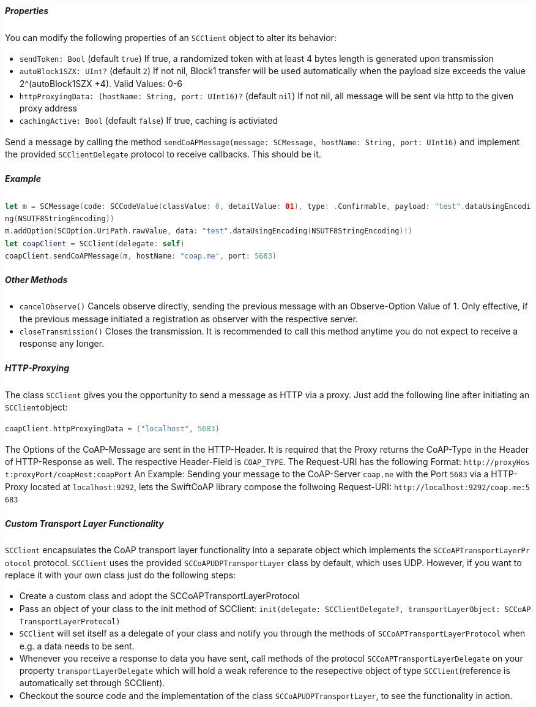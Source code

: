 ##### Properties

You can modify the following properties of an `SCClient` object to alter its behavior:

* `sendToken: Bool` (default `true`) If true, a randomized token with at least 4 bytes length is generated upon transmission
* `autoBlock1SZX: UInt?` (default `2`) If not nil, Block1 transfer will be used automatically when the payload size exceeds the value 2^(autoBlock1SZX +4). Valid Values: 0-6
* `httpProxyingData: (hostName: String, port: UInt16)?` (default `nil`) If not nil, all message will be sent via http to the given proxy address
* `cachingActive: Bool` (default `false`) If true, caching is activiated

Send a message by calling the method `sendCoAPMessage(message: SCMessage, hostName: String, port: UInt16)` and implement the provided `SCClientDelegate` protocol to receive callbacks. This should be it.

##### Example

```swift
let m = SCMessage(code: SCCodeValue(classValue: 0, detailValue: 01), type: .Confirmable, payload: "test".dataUsingEncoding(NSUTF8StringEncoding))
m.addOption(SCOption.UriPath.rawValue, data: "test".dataUsingEncoding(NSUTF8StringEncoding)!)
let coapClient = SCClient(delegate: self)
coapClient.sendCoAPMessage(m, hostName: "coap.me", port: 5683)
```
##### Other Methods

* `cancelObserve()` Cancels observe directly, sending the previous message with an Observe-Option Value of 1. Only effective, if the previous message initiated a registration as observer with the respective server.
* `closeTransmission()` Closes the transmission. It is recommended to call this method anytime you do not expect to receive a response any longer.

##### HTTP-Proxying

The class `SCClient` gives you the opportunity to send a message as HTTP via a proxy. Just add the following line after initiating an `SCClient`object:
```swift
coapClient.httpProxyingData = ("localhost", 5683)
```
The Options of the CoAP-Message are sent in the HTTP-Header. It is required that the Proxy returns the CoAP-Type in the Header of HTTP-Response as well. The respective Header-Field is `COAP_TYPE`.
The Request-URI has the following Format: `http://proxyHost:proxyPort/coapHost:coapPort`
An Example: Sending your message to the CoAP-Server `coap.me` with the Port `5683` via a HTTP-Proxy located at `localhost:9292`, lets the SwiftCoAP library compose the follwoing Request-URI: `http://localhost:9292/coap.me:5683`

##### Custom Transport Layer Functionality

`SCClient` encapsulates the CoAP transport layer functionality into a separate object which implements the `SCCoAPTransportLayerProtocol` protocol. `SCClient` uses the provided `SCCoAPUDPTransportLayer` class by default, which uses UDP. However, if you want to replace it with your own class just do the following steps:

* Create a custom class and adopt the SCCoAPTransportLayerProtocol
* Pass an object of your class to the init method of SCClient: `init(delegate: SCClientDelegate?, transportLayerObject: SCCoAPTransportLayerProtocol)`
* `SCClient` will set itself as a delegate of your class and notify you through the methods of `SCCoAPTransportLayerProtocol` when e.g. a data needs to be sent.
* Whenever you receive a response to data you have sent, call methods of the protocol `SCCoAPTransportLayerDelegate` on your property `transportLayerDelegate` which will hold a weak reference to the resepective object of type `SCClient`(reference is automatically set through SCClient).
* Checkout the source code and the implementation of the class `SCCoAPUDPTransportLayer`, to see the functionality in action.

